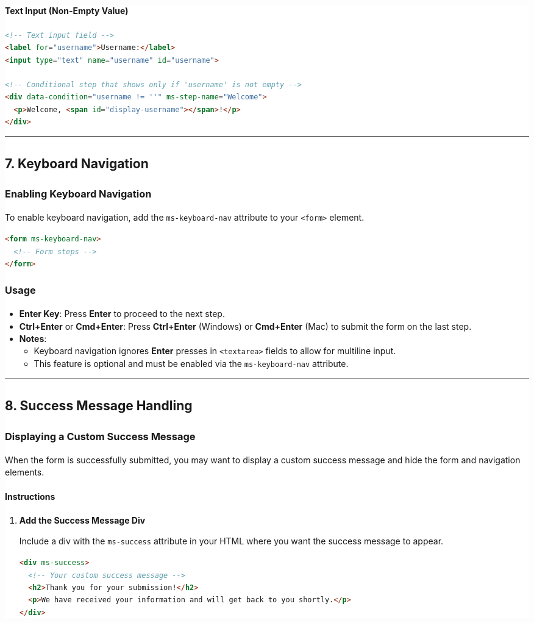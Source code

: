 #### **Text Input (Non-Empty Value)**

```html
<!-- Text input field -->
<label for="username">Username:</label>
<input type="text" name="username" id="username">

<!-- Conditional step that shows only if 'username' is not empty -->
<div data-condition="username != ''" ms-step-name="Welcome">
  <p>Welcome, <span id="display-username"></span>!</p>
</div>
```

---

## **7. Keyboard Navigation**

### **Enabling Keyboard Navigation**

To enable keyboard navigation, add the `ms-keyboard-nav` attribute to your `<form>` element.

```html
<form ms-keyboard-nav>
  <!-- Form steps -->
</form>
```

### **Usage**

- **Enter Key**: Press **Enter** to proceed to the next step.
- **Ctrl+Enter** or **Cmd+Enter**: Press **Ctrl+Enter** (Windows) or **Cmd+Enter** (Mac) to submit the form on the last step.
- **Notes**:
  - Keyboard navigation ignores **Enter** presses in `<textarea>` fields to allow for multiline input.
  - This feature is optional and must be enabled via the `ms-keyboard-nav` attribute.

---

## **8. Success Message Handling**

### **Displaying a Custom Success Message**

When the form is successfully submitted, you may want to display a custom success message and hide the form and navigation elements.

#### **Instructions**

1. **Add the Success Message Div**

   Include a div with the `ms-success` attribute in your HTML where you want the success message to appear.

   ```html
   <div ms-success>
     <!-- Your custom success message -->
     <h2>Thank you for your submission!</h2>
     <p>We have received your information and will get back to you shortly.</p>
   </div>
   ```
